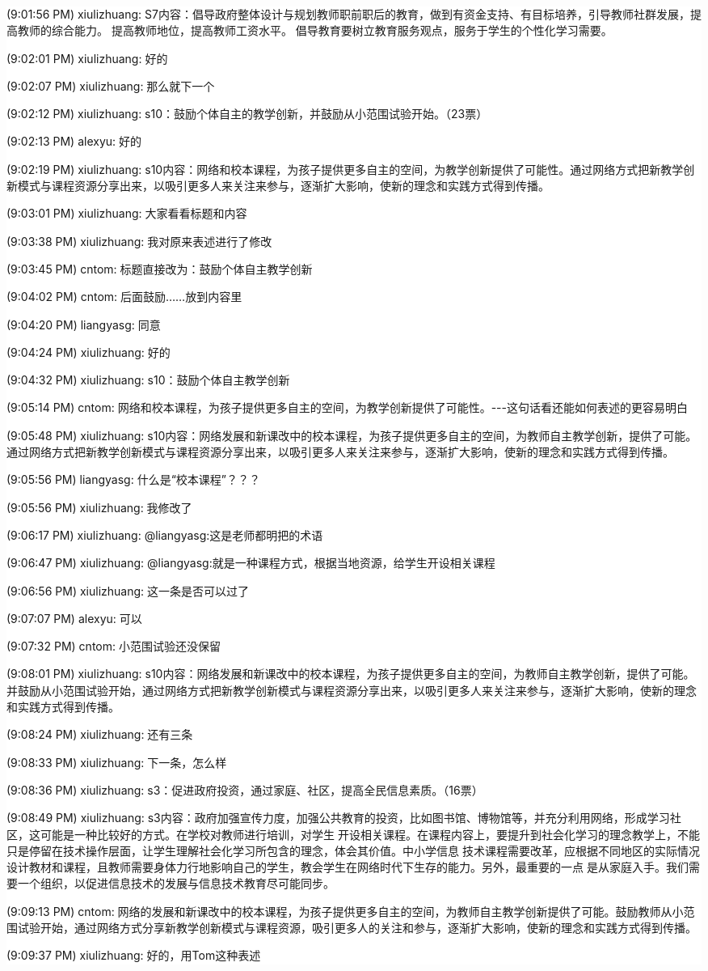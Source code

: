 (9:01:56 PM) xiulizhuang: S7内容：倡导政府整体设计与规划教师职前职后的教育，做到有资金支持、有目标培养，引导教师社群发展，提高教师的综合能力。 提高教师地位，提高教师工资水平。 倡导教育要树立教育服务观点，服务于学生的个性化学习需要。

(9:02:01 PM) xiulizhuang: 好的

(9:02:07 PM) xiulizhuang: 那么就下一个

(9:02:12 PM) xiulizhuang: s10：鼓励个体自主的教学创新，并鼓励从小范围试验开始。（23票）

(9:02:13 PM) alexyu: 好的

(9:02:19 PM) xiulizhuang: s10内容：网络和校本课程，为孩子提供更多自主的空间，为教学创新提供了可能性。通过网络方式把新教学创新模式与课程资源分享出来，以吸引更多人来关注来参与，逐渐扩大影响，使新的理念和实践方式得到传播。

(9:03:01 PM) xiulizhuang: 大家看看标题和内容

(9:03:38 PM) xiulizhuang: 我对原来表述进行了修改

(9:03:45 PM) cntom: 标题直接改为：鼓励个体自主教学创新

(9:04:02 PM) cntom: 后面鼓励……放到内容里

(9:04:20 PM) liangyasg: 同意

(9:04:24 PM) xiulizhuang: 好的

(9:04:32 PM) xiulizhuang: s10：鼓励个体自主教学创新

(9:05:14 PM) cntom: 网络和校本课程，为孩子提供更多自主的空间，为教学创新提供了可能性。---这句话看还能如何表述的更容易明白

(9:05:48 PM) xiulizhuang: s10内容：网络发展和新课改中的校本课程，为孩子提供更多自主的空间，为教师自主教学创新，提供了可能。通过网络方式把新教学创新模式与课程资源分享出来，以吸引更多人来关注来参与，逐渐扩大影响，使新的理念和实践方式得到传播。

(9:05:56 PM) liangyasg: 什么是“校本课程”？？？

(9:05:56 PM) xiulizhuang: 我修改了

(9:06:17 PM) xiulizhuang:  @liangyasg:这是老师都明把的术语

(9:06:47 PM) xiulizhuang:  @liangyasg:就是一种课程方式，根据当地资源，给学生开设相关课程

(9:06:56 PM) xiulizhuang: 这一条是否可以过了

(9:07:07 PM) alexyu: 可以

(9:07:32 PM) cntom: 小范围试验还没保留

(9:08:01 PM) xiulizhuang: s10内容：网络发展和新课改中的校本课程，为孩子提供更多自主的空间，为教师自主教学创新，提供了可能。并鼓励从小范围试验开始，通过网络方式把新教学创新模式与课程资源分享出来，以吸引更多人来关注来参与，逐渐扩大影响，使新的理念和实践方式得到传播。

(9:08:24 PM) xiulizhuang: 还有三条

(9:08:33 PM) xiulizhuang: 下一条，怎么样

(9:08:36 PM) xiulizhuang: s3：促进政府投资，通过家庭、社区，提高全民信息素质。（16票）

(9:08:49 PM) xiulizhuang: s3内容：政府加强宣传力度，加强公共教育的投资，比如图书馆、博物馆等，并充分利用网络，形成学习社区，这可能是一种比较好的方式。在学校对教师进行培训，对学生 开设相关课程。在课程内容上，要提升到社会化学习的理念教学上，不能只是停留在技术操作层面，让学生理解社会化学习所包含的理念，体会其价值。中小学信息 技术课程需要改革，应根据不同地区的实际情况设计教材和课程，且教师需要身体力行地影响自己的学生，教会学生在网络时代下生存的能力。另外，最重要的一点 是从家庭入手。我们需要一个组织，以促进信息技术的发展与信息技术教育尽可能同步。

(9:09:13 PM) cntom: 网络的发展和新课改中的校本课程，为孩子提供更多自主的空间，为教师自主教学创新提供了可能。鼓励教师从小范围试验开始，通过网络方式分享新教学创新模式与课程资源，吸引更多人的关注和参与，逐渐扩大影响，使新的理念和实践方式得到传播。

(9:09:37 PM) xiulizhuang: 好的，用Tom这种表述
